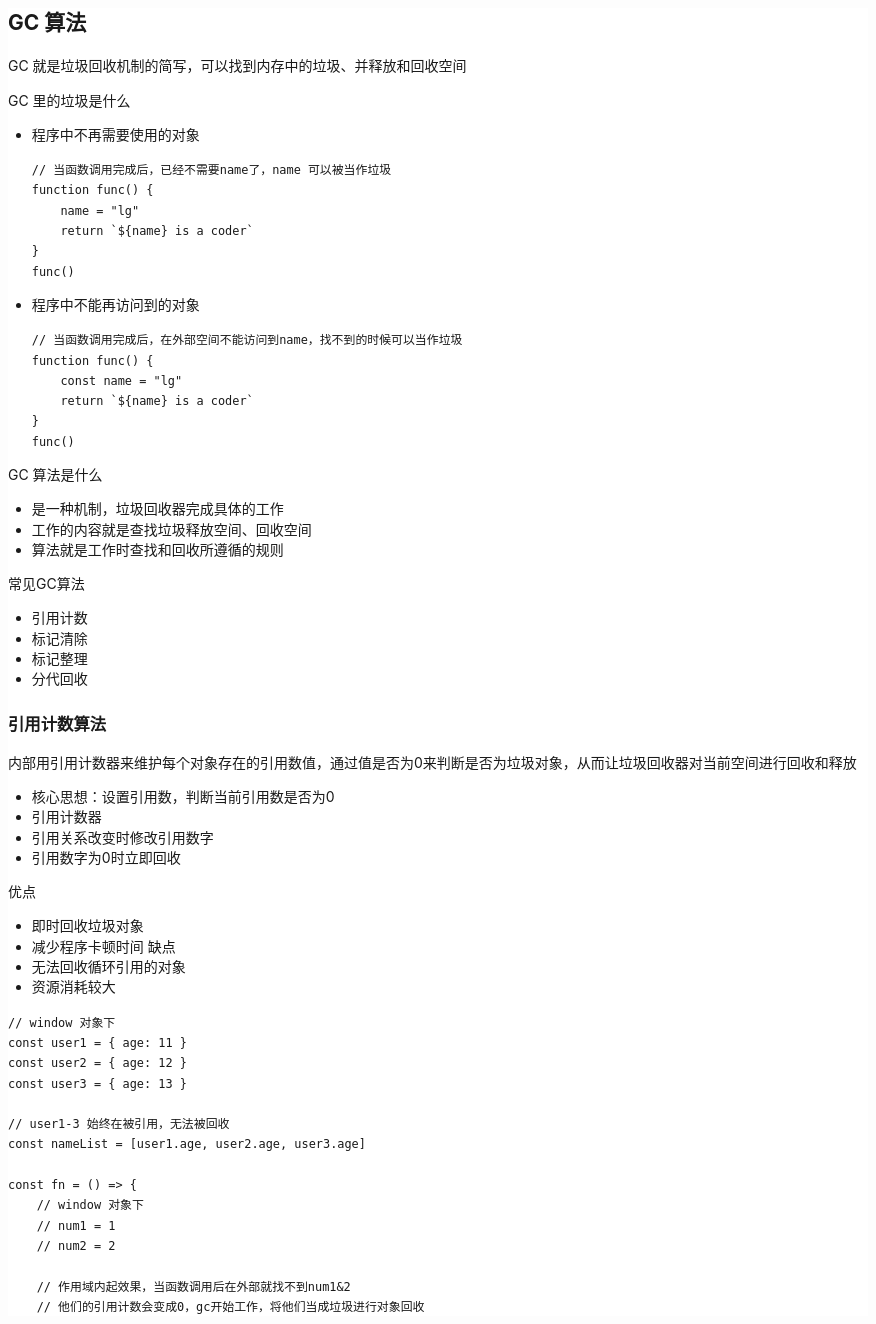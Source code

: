 ## GC 算法
GC 就是垃圾回收机制的简写，可以找到内存中的垃圾、并释放和回收空间

GC 里的垃圾是什么
- 程序中不再需要使用的对象
	```
	// 当函数调用完成后，已经不需要name了，name 可以被当作垃圾
	function func() {
		name = "lg"
		return `${name} is a coder`
	}
	func()
	```
- 程序中不能再访问到的对象
	```
	// 当函数调用完成后，在外部空间不能访问到name，找不到的时候可以当作垃圾
	function func() {
		const name = "lg"
		return `${name} is a coder`
	}
	func()
	```

GC 算法是什么
- 是一种机制，垃圾回收器完成具体的工作
- 工作的内容就是查找垃圾释放空间、回收空间
- 算法就是工作时查找和回收所遵循的规则

常见GC算法
- 引用计数
- 标记清除
- 标记整理
- 分代回收

### 引用计数算法
内部用引用计数器来维护每个对象存在的引用数值，通过值是否为0来判断是否为垃圾对象，从而让垃圾回收器对当前空间进行回收和释放

- 核心思想：设置引用数，判断当前引用数是否为0
- 引用计数器
- 引用关系改变时修改引用数字
- 引用数字为0时立即回收

优点
- 即时回收垃圾对象
- 减少程序卡顿时间
缺点
- 无法回收循环引用的对象
- 资源消耗较大

```
// window 对象下
const user1 = { age: 11 }
const user2 = { age: 12 }
const user3 = { age: 13 }

// user1-3 始终在被引用，无法被回收
const nameList = [user1.age, user2.age, user3.age]

const fn = () => {
	// window 对象下
	// num1 = 1
	// num2 = 2

	// 作用域内起效果，当函数调用后在外部就找不到num1&2
	// 他们的引用计数会变成0，gc开始工作，将他们当成垃圾进行对象回收
```